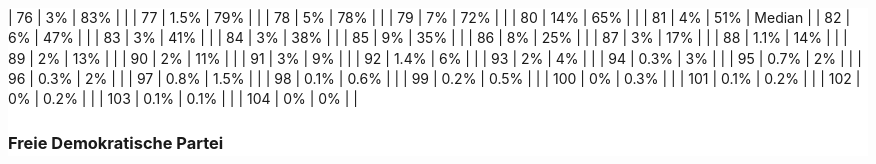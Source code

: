 | 76 | 3% | 83% |  |
| 77 | 1.5% | 79% |  |
| 78 | 5% | 78% |  |
| 79 | 7% | 72% |  |
| 80 | 14% | 65% |  |
| 81 | 4% | 51% | Median |
| 82 | 6% | 47% |  |
| 83 | 3% | 41% |  |
| 84 | 3% | 38% |  |
| 85 | 9% | 35% |  |
| 86 | 8% | 25% |  |
| 87 | 3% | 17% |  |
| 88 | 1.1% | 14% |  |
| 89 | 2% | 13% |  |
| 90 | 2% | 11% |  |
| 91 | 3% | 9% |  |
| 92 | 1.4% | 6% |  |
| 93 | 2% | 4% |  |
| 94 | 0.3% | 3% |  |
| 95 | 0.7% | 2% |  |
| 96 | 0.3% | 2% |  |
| 97 | 0.8% | 1.5% |  |
| 98 | 0.1% | 0.6% |  |
| 99 | 0.2% | 0.5% |  |
| 100 | 0% | 0.3% |  |
| 101 | 0.1% | 0.2% |  |
| 102 | 0% | 0.2% |  |
| 103 | 0.1% | 0.1% |  |
| 104 | 0% | 0% |  |

### Freie Demokratische Partei
